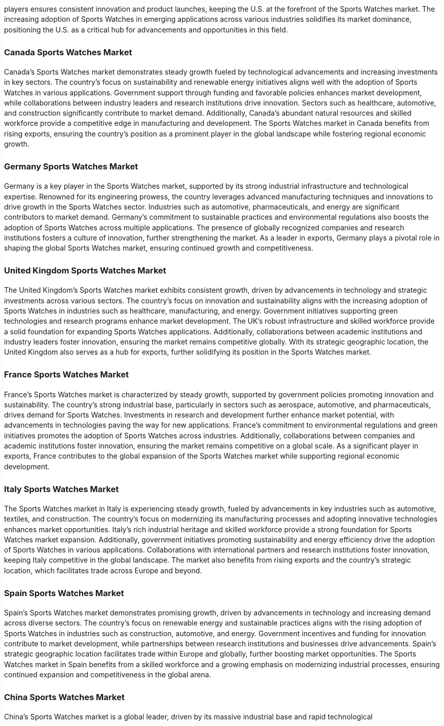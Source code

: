 players ensures consistent innovation and product launches, keeping the U.S. at the forefront of the Sports Watches market. The increasing adoption of Sports Watches in emerging applications across various industries solidifies its market dominance, positioning the U.S. as a critical hub for advancements and opportunities in this field.</p><h3>Canada Sports Watches Market</h3><p>Canada&rsquo;s Sports Watches market demonstrates steady growth fueled by technological advancements and increasing investments in key sectors. The country&rsquo;s focus on sustainability and renewable energy initiatives aligns well with the adoption of Sports Watches in various applications. Government support through funding and favorable policies enhances market development, while collaborations between industry leaders and research institutions drive innovation. Sectors such as healthcare, automotive, and construction significantly contribute to market demand. Additionally, Canada&rsquo;s abundant natural resources and skilled workforce provide a competitive edge in manufacturing and development. The Sports Watches market in Canada benefits from rising exports, ensuring the country&rsquo;s position as a prominent player in the global landscape while fostering regional economic growth.</p><h3>Germany Sports Watches Market</h3><p>Germany is a key player in the Sports Watches market, supported by its strong industrial infrastructure and technological expertise. Renowned for its engineering prowess, the country leverages advanced manufacturing techniques and innovations to drive growth in the Sports Watches sector. Industries such as automotive, pharmaceuticals, and energy are significant contributors to market demand. Germany&rsquo;s commitment to sustainable practices and environmental regulations also boosts the adoption of Sports Watches across multiple applications. The presence of globally recognized companies and research institutions fosters a culture of innovation, further strengthening the market. As a leader in exports, Germany plays a pivotal role in shaping the global Sports Watches market, ensuring continued growth and competitiveness.</p><h3>United Kingdom Sports Watches Market</h3><p>The United Kingdom&rsquo;s Sports Watches market exhibits consistent growth, driven by advancements in technology and strategic investments across various sectors. The country&rsquo;s focus on innovation and sustainability aligns with the increasing adoption of Sports Watches in industries such as healthcare, manufacturing, and energy. Government initiatives supporting green technologies and research programs enhance market development. The UK&rsquo;s robust infrastructure and skilled workforce provide a solid foundation for expanding Sports Watches applications. Additionally, collaborations between academic institutions and industry leaders foster innovation, ensuring the market remains competitive globally. With its strategic geographic location, the United Kingdom also serves as a hub for exports, further solidifying its position in the Sports Watches market.</p><h3>France Sports Watches Market</h3><p>France&rsquo;s Sports Watches market is characterized by steady growth, supported by government policies promoting innovation and sustainability. The country&rsquo;s strong industrial base, particularly in sectors such as aerospace, automotive, and pharmaceuticals, drives demand for Sports Watches. Investments in research and development further enhance market potential, with advancements in technologies paving the way for new applications. France&rsquo;s commitment to environmental regulations and green initiatives promotes the adoption of Sports Watches across industries. Additionally, collaborations between companies and academic institutions foster innovation, ensuring the market remains competitive on a global scale. As a significant player in exports, France contributes to the global expansion of the Sports Watches market while supporting regional economic development.</p><h3>Italy Sports Watches Market</h3><p>The Sports Watches market in Italy is experiencing steady growth, fueled by advancements in key industries such as automotive, textiles, and construction. The country&rsquo;s focus on modernizing its manufacturing processes and adopting innovative technologies enhances market opportunities. Italy&rsquo;s rich industrial heritage and skilled workforce provide a strong foundation for Sports Watches market expansion. Additionally, government initiatives promoting sustainability and energy efficiency drive the adoption of Sports Watches in various applications. Collaborations with international partners and research institutions foster innovation, keeping Italy competitive in the global landscape. The market also benefits from rising exports and the country&rsquo;s strategic location, which facilitates trade across Europe and beyond.</p><h3>Spain Sports Watches Market</h3><p>Spain&rsquo;s Sports Watches market demonstrates promising growth, driven by advancements in technology and increasing demand across diverse sectors. The country&rsquo;s focus on renewable energy and sustainable practices aligns with the rising adoption of Sports Watches in industries such as construction, automotive, and energy. Government incentives and funding for innovation contribute to market development, while partnerships between research institutions and businesses drive advancements. Spain&rsquo;s strategic geographic location facilitates trade within Europe and globally, further boosting market opportunities. The Sports Watches market in Spain benefits from a skilled workforce and a growing emphasis on modernizing industrial processes, ensuring continued expansion and competitiveness in the global arena.</p><h3>China Sports Watches Market</h3><p>China&rsquo;s Sports Watches market is a global leader, driven by its massive industrial base and rapid technological